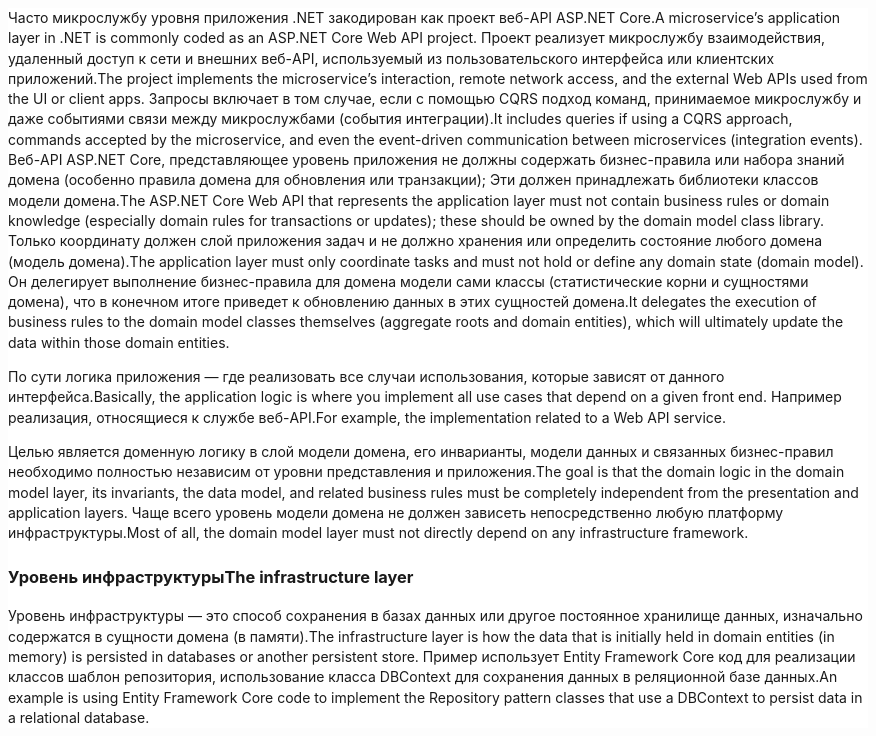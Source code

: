 <span data-ttu-id="999f2-183">Часто микрослужбу уровня приложения .NET закодирован как проект веб-API ASP.NET Core.</span><span class="sxs-lookup"><span data-stu-id="999f2-183">A microservice’s application layer in .NET is commonly coded as an ASP.NET Core Web API project.</span></span> <span data-ttu-id="999f2-184">Проект реализует микрослужбу взаимодействия, удаленный доступ к сети и внешних веб-API, используемый из пользовательского интерфейса или клиентских приложений.</span><span class="sxs-lookup"><span data-stu-id="999f2-184">The project implements the microservice’s interaction, remote network access, and the external Web APIs used from the UI or client apps.</span></span> <span data-ttu-id="999f2-185">Запросы включает в том случае, если с помощью CQRS подход команд, принимаемое микрослужбу и даже событиями связи между микрослужбами (события интеграции).</span><span class="sxs-lookup"><span data-stu-id="999f2-185">It includes queries if using a CQRS approach, commands accepted by the microservice, and even the event-driven communication between microservices (integration events).</span></span> <span data-ttu-id="999f2-186">Веб-API ASP.NET Core, представляющее уровень приложения не должны содержать бизнес-правила или набора знаний домена (особенно правила домена для обновления или транзакции); Эти должен принадлежать библиотеки классов модели домена.</span><span class="sxs-lookup"><span data-stu-id="999f2-186">The ASP.NET Core Web API that represents the application layer must not contain business rules or domain knowledge (especially domain rules for transactions or updates); these should be owned by the domain model class library.</span></span> <span data-ttu-id="999f2-187">Только координату должен слой приложения задач и не должно хранения или определить состояние любого домена (модель домена).</span><span class="sxs-lookup"><span data-stu-id="999f2-187">The application layer must only coordinate tasks and must not hold or define any domain state (domain model).</span></span> <span data-ttu-id="999f2-188">Он делегирует выполнение бизнес-правила для домена модели сами классы (статистические корни и сущностями домена), что в конечном итоге приведет к обновлению данных в этих сущностей домена.</span><span class="sxs-lookup"><span data-stu-id="999f2-188">It delegates the execution of business rules to the domain model classes themselves (aggregate roots and domain entities), which will ultimately update the data within those domain entities.</span></span>

<span data-ttu-id="999f2-189">По сути логика приложения — где реализовать все случаи использования, которые зависят от данного интерфейса.</span><span class="sxs-lookup"><span data-stu-id="999f2-189">Basically, the application logic is where you implement all use cases that depend on a given front end.</span></span> <span data-ttu-id="999f2-190">Например реализация, относящиеся к службе веб-API.</span><span class="sxs-lookup"><span data-stu-id="999f2-190">For example, the implementation related to a Web API service.</span></span>

<span data-ttu-id="999f2-191">Целью является доменную логику в слой модели домена, его инварианты, модели данных и связанных бизнес-правил необходимо полностью независим от уровни представления и приложения.</span><span class="sxs-lookup"><span data-stu-id="999f2-191">The goal is that the domain logic in the domain model layer, its invariants, the data model, and related business rules must be completely independent from the presentation and application layers.</span></span> <span data-ttu-id="999f2-192">Чаще всего уровень модели домена не должен зависеть непосредственно любую платформу инфраструктуры.</span><span class="sxs-lookup"><span data-stu-id="999f2-192">Most of all, the domain model layer must not directly depend on any infrastructure framework.</span></span>

### <a name="the-infrastructure-layer"></a><span data-ttu-id="999f2-193">Уровень инфраструктуры</span><span class="sxs-lookup"><span data-stu-id="999f2-193">The infrastructure layer</span></span>

<span data-ttu-id="999f2-194">Уровень инфраструктуры — это способ сохранения в базах данных или другое постоянное хранилище данных, изначально содержатся в сущности домена (в памяти).</span><span class="sxs-lookup"><span data-stu-id="999f2-194">The infrastructure layer is how the data that is initially held in domain entities (in memory) is persisted in databases or another persistent store.</span></span> <span data-ttu-id="999f2-195">Пример использует Entity Framework Core код для реализации классов шаблон репозитория, использование класса DBContext для сохранения данных в реляционной базе данных.</span><span class="sxs-lookup"><span data-stu-id="999f2-195">An example is using Entity Framework Core code to implement the Repository pattern classes that use a DBContext to persist data in a relational database.</span></span>
